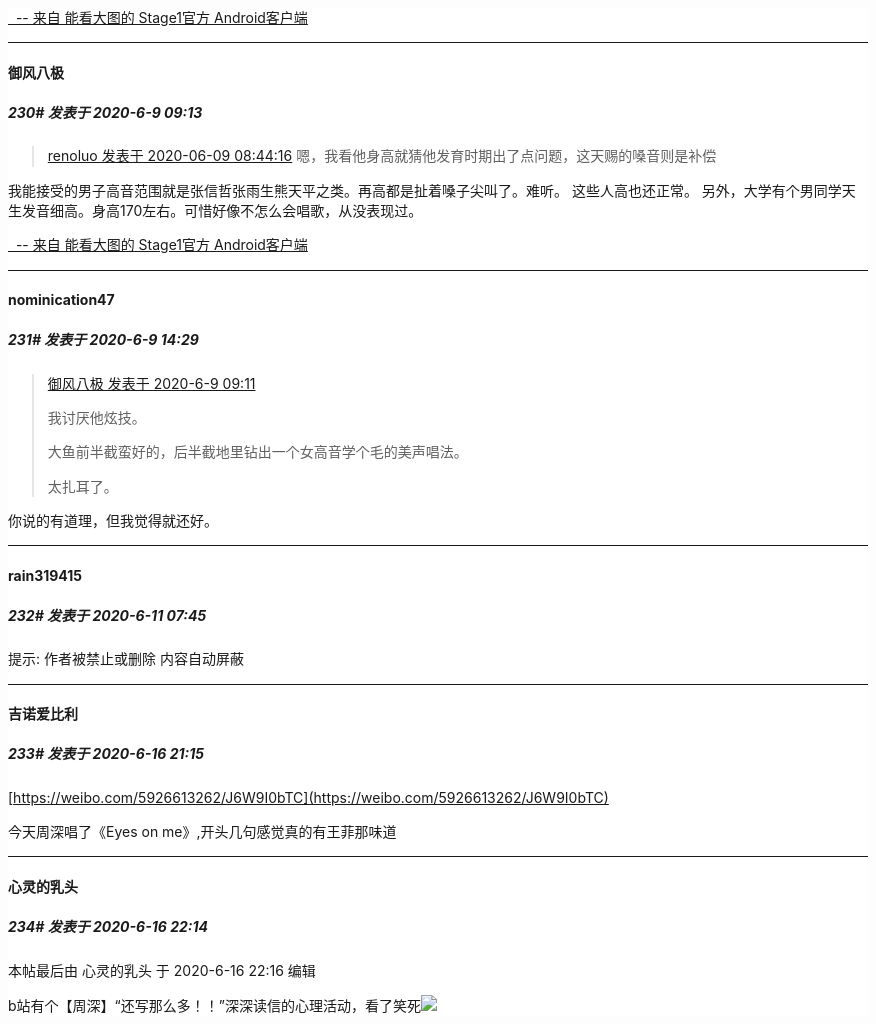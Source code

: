 [  -- 来自 能看大图的 Stage1官方 Android客户端](https://www.coolapk.com/apk/140634)

*****

####  御风八极  
##### 230#       发表于 2020-6-9 09:13

<blockquote><a href="httphttps://bbs.saraba1st.com/2b/forum.php?mod=redirect&amp;goto=findpost&amp;pid=47729784&amp;ptid=1809206" target="_blank">renoluo 发表于 2020-06-09 08:44:16</a>
嗯，我看他身高就猜他发育时期出了点问题，这天赐的嗓音则是补偿</blockquote>我能接受的男子高音范围就是张信哲张雨生熊天平之类。再高都是扯着嗓子尖叫了。难听。
这些人高也还正常。
另外，大学有个男同学天生发音细高。身高170左右。可惜好像不怎么会唱歌，从没表现过。

[  -- 来自 能看大图的 Stage1官方 Android客户端](https://www.coolapk.com/apk/140634)

*****

####  nominication47  
##### 231#       发表于 2020-6-9 14:29

<blockquote><a href="httphttps://bbs.saraba1st.com/2b/forum.php?mod=redirect&amp;goto=findpost&amp;pid=47730049&amp;ptid=1809206" target="_blank">御风八极 发表于 2020-6-9 09:11</a>

我讨厌他炫技。

大鱼前半截蛮好的，后半截地里钻出一个女高音学个毛的美声唱法。

太扎耳了。</blockquote>
你说的有道理，但我觉得就还好。

*****

####  rain319415  
##### 232#       发表于 2020-6-11 07:45

提示: 作者被禁止或删除 内容自动屏蔽

*****

####  吉诺爱比利  
##### 233#       发表于 2020-6-16 21:15

[https://weibo.com/5926613262/J6W9I0bTC](https://weibo.com/5926613262/J6W9I0bTC)

今天周深唱了《Eyes on me》,开头几句感觉真的有王菲那味道

*****

####  心灵的乳头  
##### 234#       发表于 2020-6-16 22:14

 本帖最后由 心灵的乳头 于 2020-6-16 22:16 编辑 

b站有个【周深】“还写那么多！！”深深读信的心理活动，看了笑死<img src="https://static.saraba1st.com/image/smiley/face2017/066.png" referrerpolicy="no-referrer"><strong>
</strong>
